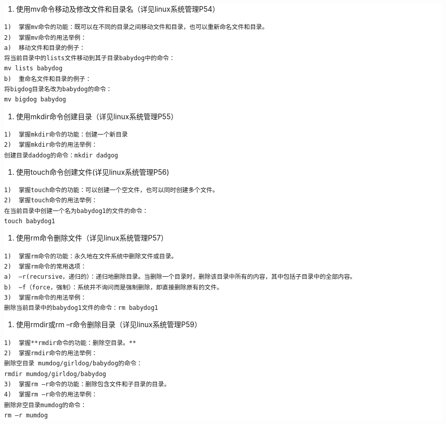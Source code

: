 1. 使用mv命令移动及修改文件和目录名（详见linux系统管理P54）

```
1)	掌握mv命令的功能：既可以在不同的目录之间移动文件和目录，也可以重新命名文件和目录。
2)	掌握mv命令的用法举例：
a)	移动文件和目录的例子：
将当前目录中的lists文件移动到其子目录babydog中的命令：
mv lists babydog
b)	重命名文件和目录的例子：
将bigdog目录名改为babydog的命令：
mv bigdog babydog

```

1. 使用mkdir命令创建目录（详见linux系统管理P55）

```
1)	掌握mkdir命令的功能：创建一个新目录
2)	掌握mkdir命令的用法举例：
创建目录daddog的命令：mkdir dadgog

```

1. 使用touch命令创建文件(详见linux系统管理P56)

```
1)	掌握touch命令的功能：可以创建一个空文件，也可以同时创建多个文件。
2)	掌握touch命令的用法举例：
在当前目录中创建一个名为babydog1的文件的命令：
touch babydog1 

```

1. 使用rm命令删除文件（详见linux系统管理P57）

```
1)	掌握rm命令的功能：永久地在文件系统中删除文件或目录。
2)	掌握rm命令的常用选项：
a)	–r(recursive，递归的）：递归地删除目录。当删除一个目录时，删除该目录中所有的内容，其中包括子目录中的全部内容。
b)	–f（force，强制）：系统并不询问而是强制删除，即直接删除原有的文件。
3)	掌握rm命令的用法举例：
删除当前目录中的babydog1文件的命令：rm babydog1

```

1. 使用rmdir或rm –r命令删除目录（详见linux系统管理P59）

```
1)	掌握**rmdir命令的功能：删除空目录。**
2)	掌握rmdir命令的用法举例：
删除空目录 mumdog/girldog/babydog的命令：
rmdir mumdog/girldog/babydog
3)	掌握rm –r命令的功能：删除包含文件和子目录的目录。
4)	掌握rm –r命令的用法举例：
删除非空目录mumdog的命令：
rm –r mumdog

```
